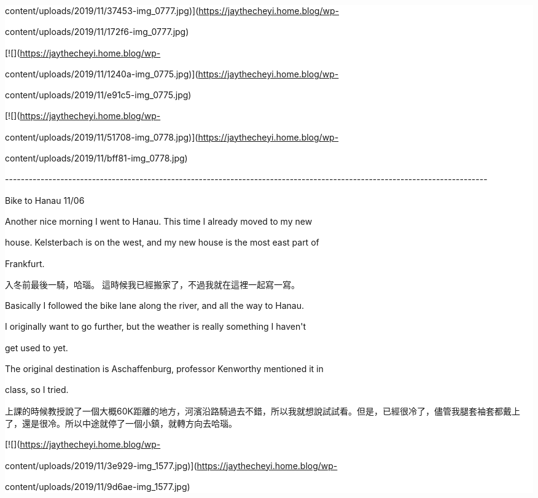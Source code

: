 content/uploads/2019/11/37453-img_0777.jpg)](https://jaythecheyi.home.blog/wp-

content/uploads/2019/11/172f6-img_0777.jpg)



  



[![](https://jaythecheyi.home.blog/wp-

content/uploads/2019/11/1240a-img_0775.jpg)](https://jaythecheyi.home.blog/wp-

content/uploads/2019/11/e91c5-img_0775.jpg)



  



[![](https://jaythecheyi.home.blog/wp-

content/uploads/2019/11/51708-img_0778.jpg)](https://jaythecheyi.home.blog/wp-

content/uploads/2019/11/bff81-img_0778.jpg)



  

\--------------------------------------------------------------------------------------------------------------------------  

Bike to Hanau 11/06  

  

Another nice morning I went to Hanau. This time I already moved to my new

house. Kelsterbach is on the west, and my new house is the most east part of

Frankfurt.  

入冬前最後一騎，哈瑙。 這時候我已經搬家了，不過我就在這裡一起寫一寫。  

  

  

Basically I followed the bike lane along the river, and all the way to Hanau.

I originally want to go further, but the weather is really something I haven't

get used to yet.  

The original destination is Aschaffenburg, professor Kenworthy mentioned it in

class, so I tried.  

上課的時候教授說了一個大概60K距離的地方，河濱沿路騎過去不錯，所以我就想說試試看。但是，已經很冷了，儘管我腿套袖套都戴上了，還是很冷。所以中途就停了一個小鎮，就轉方向去哈瑙。  



[![](https://jaythecheyi.home.blog/wp-

content/uploads/2019/11/3e929-img_1577.jpg)](https://jaythecheyi.home.blog/wp-

content/uploads/2019/11/9d6ae-img_1577.jpg)


